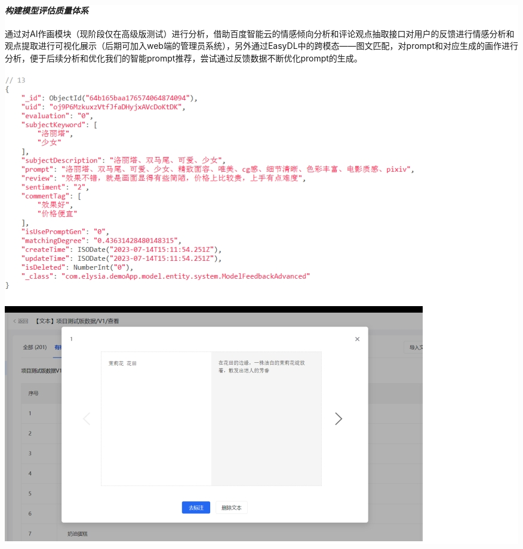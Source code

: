 
 

#### *构建模型评估质量体系*

通过对AI作画模块（现阶段仅在高级版测试）进行分析，借助百度智能云的情感倾向分析和评论观点抽取接口对用户的反馈进行情感分析和观点提取进行可视化展示（后期可加入web端的管理员系统），另外通过EasyDL中的跨模态——图文匹配，对prompt和对应生成的画作进行分析，便于后续分析和优化我们的智能prompt推荐，尝试通过反馈数据不断优化prompt的生成。

![img](picture/ksohtml14928/wps26.jpg) 

 

![img](picture/ksohtml14928/wps27.jpg) 

 
